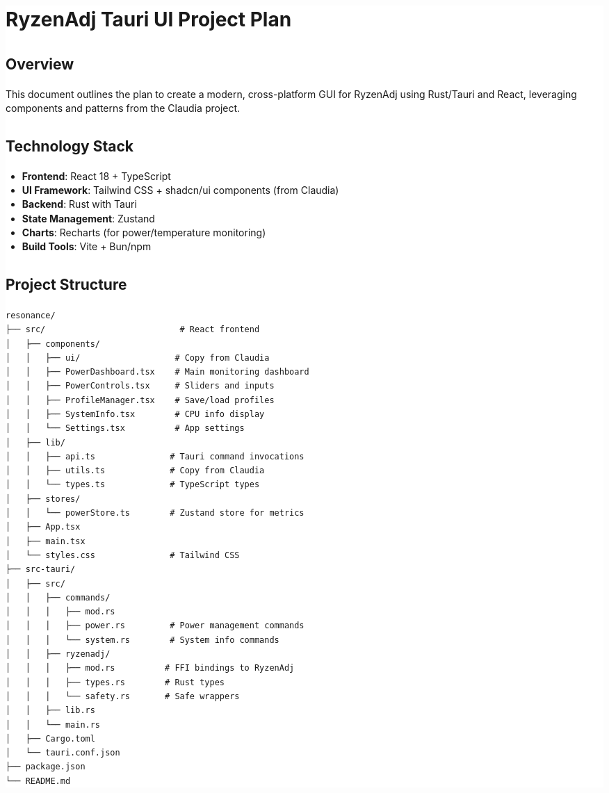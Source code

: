 # RyzenAdj Tauri UI Project Plan

## Overview

This document outlines the plan to create a modern, cross-platform GUI for
RyzenAdj using Rust/Tauri and React, leveraging components and patterns from the
Claudia project.

## Technology Stack

- **Frontend**: React 18 + TypeScript
- **UI Framework**: Tailwind CSS + shadcn/ui components (from Claudia)
- **Backend**: Rust with Tauri
- **State Management**: Zustand
- **Charts**: Recharts (for power/temperature monitoring)
- **Build Tools**: Vite + Bun/npm

## Project Structure

```
resonance/
├── src/                           # React frontend
│   ├── components/
│   │   ├── ui/                   # Copy from Claudia
│   │   ├── PowerDashboard.tsx    # Main monitoring dashboard
│   │   ├── PowerControls.tsx     # Sliders and inputs
│   │   ├── ProfileManager.tsx    # Save/load profiles
│   │   ├── SystemInfo.tsx        # CPU info display
│   │   └── Settings.tsx          # App settings
│   ├── lib/
│   │   ├── api.ts               # Tauri command invocations
│   │   ├── utils.ts             # Copy from Claudia
│   │   └── types.ts             # TypeScript types
│   ├── stores/
│   │   └── powerStore.ts        # Zustand store for metrics
│   ├── App.tsx
│   ├── main.tsx
│   └── styles.css               # Tailwind CSS
├── src-tauri/
│   ├── src/
│   │   ├── commands/
│   │   │   ├── mod.rs
│   │   │   ├── power.rs         # Power management commands
│   │   │   └── system.rs        # System info commands
│   │   ├── ryzenadj/
│   │   │   ├── mod.rs          # FFI bindings to RyzenAdj
│   │   │   ├── types.rs        # Rust types
│   │   │   └── safety.rs       # Safe wrappers
│   │   ├── lib.rs
│   │   └── main.rs
│   ├── Cargo.toml
│   └── tauri.conf.json
├── package.json
└── README.md
```

